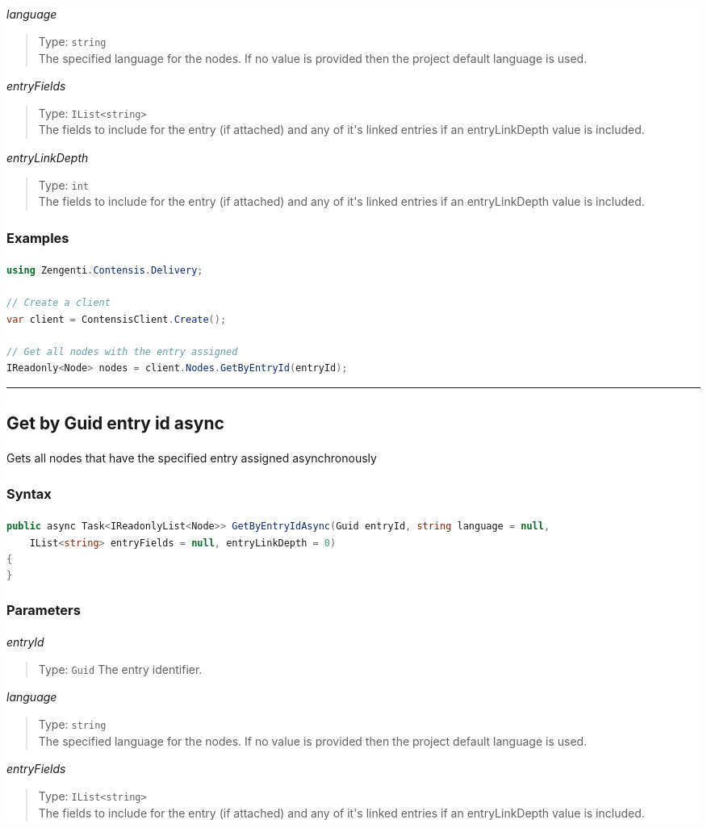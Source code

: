 *language*
> Type: `string`  
> The specified language for the nodes. If no value is provided then the project default language is used.

*entryFields*
> Type: `IList<string>`  
> The fields to include for the entry (if attached) and any of it's linked entries if an entryLinkDepth value is included.

*entryLinkDepth*
> Type: `int`  
> The fields to include for the entry (if attached) and any of it's linked entries if an entryLinkDepth value is included.

### Examples

```cs
using Zengenti.Contensis.Delivery;

// Create a client
var client = ContensisClient.Create();

// Get all nodes with the entry assigned
IReadonly<Node> nodes = client.Nodes.GetByEntryId(entryId);
```

---

## Get by Guid entry id async

Gets all nodes that have the specified entry assigned asynchronously

### Syntax

```cs
public async Task<IReadonlyList<Node>> GetByEntryIdAsync(Guid entryId, string language = null,
    IList<string> entryFields = null, entryLinkDepth = 0)
{
}
```

### Parameters

*entryId*
> Type: `Guid`
> The entry identifier.

*language*
> Type: `string`  
> The specified language for the nodes. If no value is provided then the project default language is used.

*entryFields*
> Type: `IList<string>`  
> The fields to include for the entry (if attached) and any of it's linked entries if an entryLinkDepth value is included.
